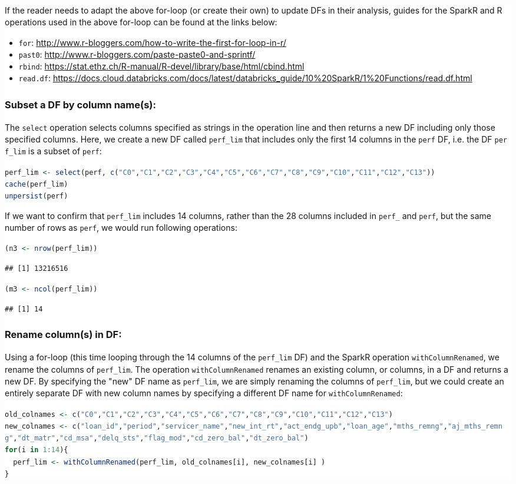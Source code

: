 If the reader needs to adapt the above for-loop (or create their own) to update DFs in their analysis, guides for the SparkR and R operations used in the above for-loop can be found at the links below:

* `for`: http://www.r-bloggers.com/how-to-write-the-first-for-loop-in-r/
* `past0`: http://www.r-bloggers.com/paste-paste0-and-sprintf/
* `rbind`: https://stat.ethz.ch/R-manual/R-devel/library/base/html/cbind.html
* `read.df`: https://docs.cloud.databricks.com/docs/latest/databricks_guide/10%20SparkR/1%20Functions/read.df.html


### Subset a DF by column name(s):

The `select` operation selects columns specified as strings in the operation line and then returns a new DF including only those specified columns. Here, we create a new DF called `perf_lim` that includes only the first 14 columns in the `perf` DF, i.e. the DF `perf_lim` is a subset of `perf`:


```r
perf_lim <- select(perf, c("C0","C1","C2","C3","C4","C5","C6","C7","C8","C9","C10","C11","C12","C13"))
cache(perf_lim)
unpersist(perf)
```

If we want to confirm that `perf_lim` includes 14 columns, rather than the 28 columns included in `perf_` and `perf`, but the same number of rows as `perf`, we would run following operations:


```r
(n3 <- nrow(perf_lim))
```

```
## [1] 13216516
```

```r
(m3 <- ncol(perf_lim))
```

```
## [1] 14
```


### Rename column(s) in DF:

Using a for-loop (this time looping through the 14 columns of the `perf_lim` DF) and the SparkR operation `withColumnRenamed`, we rename the columns of `perf_lim`. The operation `withColumnRenamed` renames an existing column, or columns, in a DF and returns a new DF. By specifying the "new" DF name as `perf_lim`, we are simply renaming the columns of `perf_lim`, but we could create an entirely separate DF with new column names by specifying a different DF name for `withColumnRenamed`:


```r
old_colnames <- c("C0","C1","C2","C3","C4","C5","C6","C7","C8","C9","C10","C11","C12","C13")
new_colnames <- c("loan_id","period","servicer_name","new_int_rt","act_endg_upb","loan_age","mths_remng","aj_mths_remng","dt_matr","cd_msa","delq_sts","flag_mod","cd_zero_bal","dt_zero_bal")
for(i in 1:14){
  perf_lim <- withColumnRenamed(perf_lim, old_colnames[i], new_colnames[i] )
}
```
